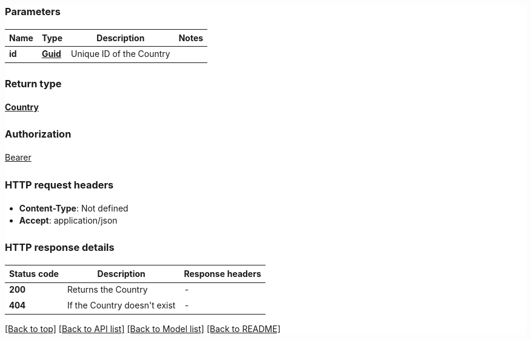 ### Parameters

Name | Type | Description  | Notes
------------- | ------------- | ------------- | -------------
 **id** | [**Guid**](Guid.md)| Unique ID of the Country | 

### Return type

[**Country**](Country.md)

### Authorization

[Bearer](../README.md#Bearer)

### HTTP request headers

 - **Content-Type**: Not defined
 - **Accept**: application/json

### HTTP response details
| Status code | Description | Response headers |
|-------------|-------------|------------------|
| **200** | Returns the Country |  -  |
| **404** | If the Country doesn&#39;t exist |  -  |

[[Back to top]](#) [[Back to API list]](../README.md#documentation-for-api-endpoints) [[Back to Model list]](../README.md#documentation-for-models) [[Back to README]](../README.md)

